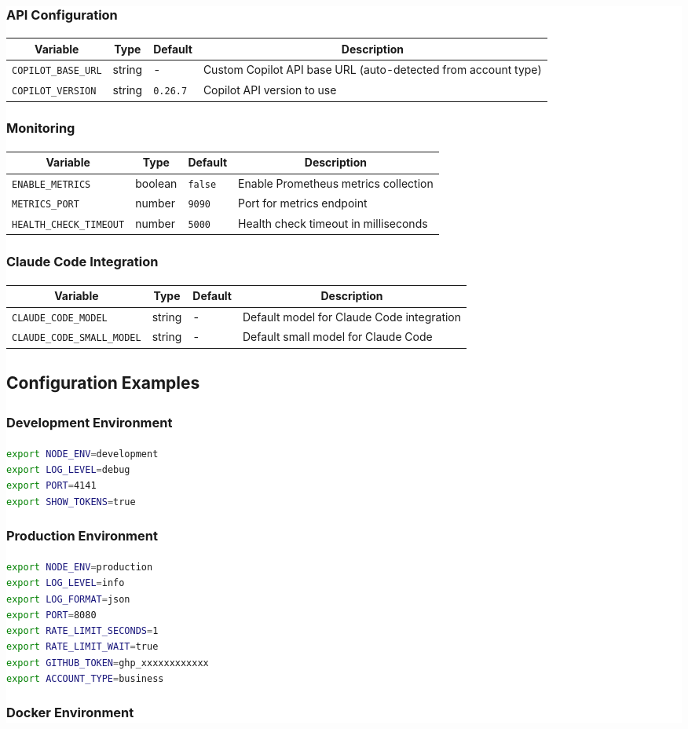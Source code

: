 ### API Configuration

| Variable | Type | Default | Description |
|----------|------|---------|-------------|
| `COPILOT_BASE_URL` | string | - | Custom Copilot API base URL (auto-detected from account type) |
| `COPILOT_VERSION` | string | `0.26.7` | Copilot API version to use |

### Monitoring

| Variable | Type | Default | Description |
|----------|------|---------|-------------|
| `ENABLE_METRICS` | boolean | `false` | Enable Prometheus metrics collection |
| `METRICS_PORT` | number | `9090` | Port for metrics endpoint |
| `HEALTH_CHECK_TIMEOUT` | number | `5000` | Health check timeout in milliseconds |

### Claude Code Integration

| Variable | Type | Default | Description |
|----------|------|---------|-------------|
| `CLAUDE_CODE_MODEL` | string | - | Default model for Claude Code integration |
| `CLAUDE_CODE_SMALL_MODEL` | string | - | Default small model for Claude Code |

## Configuration Examples

### Development Environment

```bash
export NODE_ENV=development
export LOG_LEVEL=debug
export PORT=4141
export SHOW_TOKENS=true
```

### Production Environment

```bash
export NODE_ENV=production
export LOG_LEVEL=info
export LOG_FORMAT=json
export PORT=8080
export RATE_LIMIT_SECONDS=1
export RATE_LIMIT_WAIT=true
export GITHUB_TOKEN=ghp_xxxxxxxxxxxx
export ACCOUNT_TYPE=business
```

### Docker Environment
